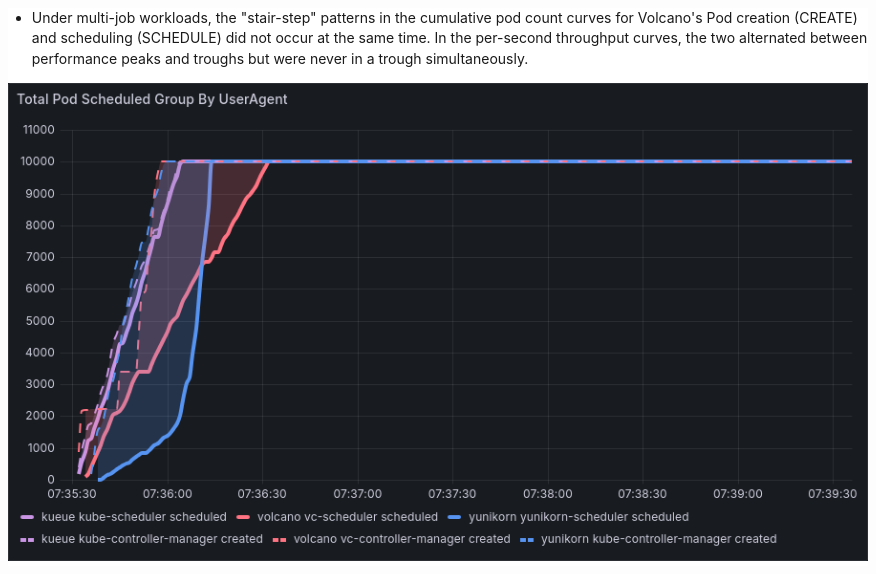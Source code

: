 - Under multi-job workloads, the "stair-step" patterns in the cumulative pod count curves for Volcano's Pod creation (CREATE) and scheduling (SCHEDULE) did not occur at the same time. In the per-second throughput curves, the two alternated between performance peaks and troughs but were never in a trough simultaneously.

![CREATE/SCHEDULE Cumulative Pod Counts Show Alternating Stair-Steps](../images/performance-tuning/stair-step-stall-phenomenon.png)
